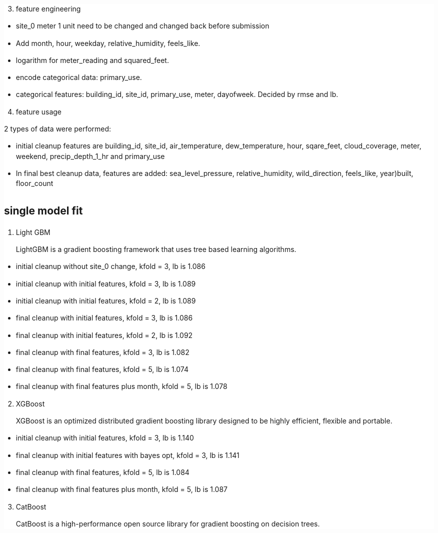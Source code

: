 
3. feature engineering

* site_0 meter 1 unit need to be changed and changed back before submission

* Add month, hour, weekday, relative_humidity, feels_like.

* logarithm for meter_reading and squared_feet.

* encode categorical data: primary_use.

* categorical features: building_id, site_id, primary_use, meter, dayofweek. Decided by rmse and lb.

4. feature usage

2 types of data were performed:

* initial cleanup features are building_id, site_id, air_temperature, dew_temperature, hour, sqare_feet, cloud_coverage, meter, weekend, precip_depth_1_hr and primary_use

* In final best cleanup data, features are added: sea_level_pressure, relative_humidity, wild_direction, feels_like, year)built, floor_count

## single model fit

1. Light GBM

    LightGBM is a gradient boosting framework that uses tree based learning algorithms. 

* initial cleanup without site_0 change, kfold = 3, lb is 1.086

* initial cleanup with initial features, kfold = 3, lb is 1.089

* initial cleanup with initial features, kfold = 2, lb is 1.089

* final cleanup with initial features, kfold = 3, lb is 1.086

* final cleanup with initial features, kfold = 2, lb is 1.092

* final cleanup with final features, kfold = 3, lb is 1.082

* final cleanup with final features, kfold = 5, lb is 1.074

* final cleanup with final features plus month, kfold = 5, lb is 1.078

2. XGBoost

    XGBoost is an optimized distributed gradient boosting library designed to be highly efficient, flexible and portable. 

* initial cleanup with initial features, kfold = 3, lb is 1.140

* final cleanup with initial features with bayes opt, kfold = 3, lb is 1.141

* final cleanup with final features, kfold = 5, lb is 1.084

* final cleanup with final features plus month, kfold = 5, lb is 1.087

3. CatBoost

    CatBoost is a high-performance open source library for gradient boosting on decision trees.
